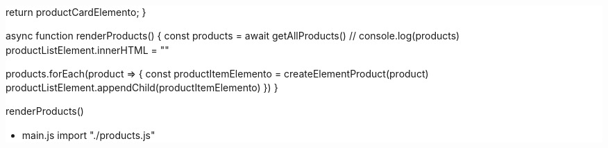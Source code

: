   return productCardElemento;
}


async function renderProducts() {
  const products = await getAllProducts()
  // console.log(products)
  productListElement.innerHTML = ""

  products.forEach(product => {
    const productItemElemento = createElementProduct(product)
    productListElement.appendChild(productItemElemento)
  })
}

renderProducts()

- main.js
import "./products.js" 

